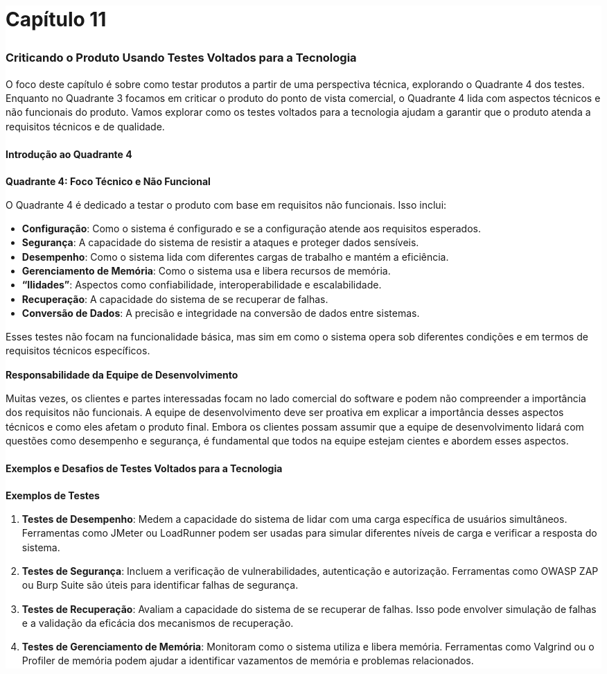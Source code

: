 # Capítulo 11

### Criticando o Produto Usando Testes Voltados para a Tecnologia

O foco deste capítulo é sobre como testar produtos a partir de uma perspectiva técnica, explorando o Quadrante 4 dos testes. Enquanto no Quadrante 3 focamos em criticar o produto do ponto de vista comercial, o Quadrante 4 lida com aspectos técnicos e não funcionais do produto. Vamos explorar como os testes voltados para a tecnologia ajudam a garantir que o produto atenda a requisitos técnicos e de qualidade.

#### Introdução ao Quadrante 4

**Quadrante 4: Foco Técnico e Não Funcional**

O Quadrante 4 é dedicado a testar o produto com base em requisitos não funcionais. Isso inclui:

- **Configuração**: Como o sistema é configurado e se a configuração atende aos requisitos esperados.
- **Segurança**: A capacidade do sistema de resistir a ataques e proteger dados sensíveis.
- **Desempenho**: Como o sistema lida com diferentes cargas de trabalho e mantém a eficiência.
- **Gerenciamento de Memória**: Como o sistema usa e libera recursos de memória.
- **“Ilidades”**: Aspectos como confiabilidade, interoperabilidade e escalabilidade.
- **Recuperação**: A capacidade do sistema de se recuperar de falhas.
- **Conversão de Dados**: A precisão e integridade na conversão de dados entre sistemas.

Esses testes não focam na funcionalidade básica, mas sim em como o sistema opera sob diferentes condições e em termos de requisitos técnicos específicos.

**Responsabilidade da Equipe de Desenvolvimento**

Muitas vezes, os clientes e partes interessadas focam no lado comercial do software e podem não compreender a importância dos requisitos não funcionais. A equipe de desenvolvimento deve ser proativa em explicar a importância desses aspectos técnicos e como eles afetam o produto final. Embora os clientes possam assumir que a equipe de desenvolvimento lidará com questões como desempenho e segurança, é fundamental que todos na equipe estejam cientes e abordem esses aspectos.

#### Exemplos e Desafios de Testes Voltados para a Tecnologia

**Exemplos de Testes**

1. **Testes de Desempenho**: Medem a capacidade do sistema de lidar com uma carga específica de usuários simultâneos. Ferramentas como JMeter ou LoadRunner podem ser usadas para simular diferentes níveis de carga e verificar a resposta do sistema.

2. **Testes de Segurança**: Incluem a verificação de vulnerabilidades, autenticação e autorização. Ferramentas como OWASP ZAP ou Burp Suite são úteis para identificar falhas de segurança.

3. **Testes de Recuperação**: Avaliam a capacidade do sistema de se recuperar de falhas. Isso pode envolver simulação de falhas e a validação da eficácia dos mecanismos de recuperação.

4. **Testes de Gerenciamento de Memória**: Monitoram como o sistema utiliza e libera memória. Ferramentas como Valgrind ou o Profiler de memória podem ajudar a identificar vazamentos de memória e problemas relacionados.
